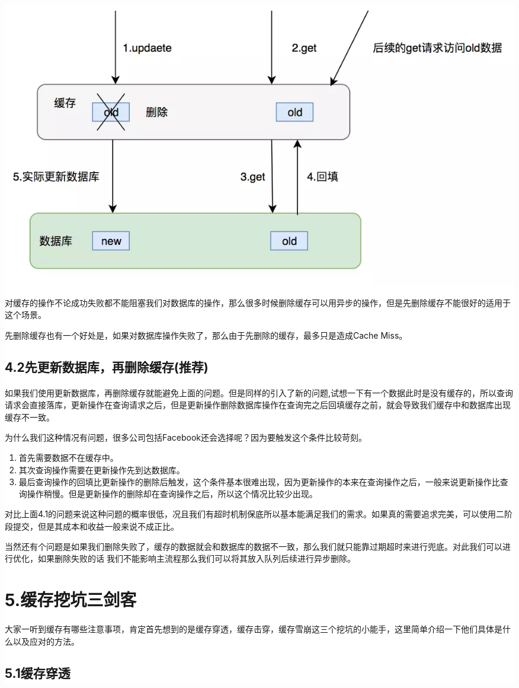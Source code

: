 ![21](./assert/21.png)



对缓存的操作不论成功失败都不能阻塞我们对数据库的操作，那么很多时候删除缓存可以用异步的操作，但是先删除缓存不能很好的适用于这个场景。

先删除缓存也有一个好处是，如果对数据库操作失败了，那么由于先删除的缓存，最多只是造成Cache Miss。

## 4.2先更新数据库，再删除缓存(推荐)

如果我们使用更新数据库，再删除缓存就能避免上面的问题。但是同样的引入了新的问题,试想一下有一个数据此时是没有缓存的，所以查询请求会直接落库，更新操作在查询请求之后，但是更新操作删除数据库操作在查询完之后回填缓存之前，就会导致我们缓存中和数据库出现缓存不一致。

为什么我们这种情况有问题，很多公司包括Facebook还会选择呢？因为要触发这个条件比较苛刻。

1. 首先需要数据不在缓存中。
2. 其次查询操作需要在更新操作先到达数据库。
3. 最后查询操作的回填比更新操作的删除后触发，这个条件基本很难出现，因为更新操作的本来在查询操作之后，一般来说更新操作比查询操作稍慢。但是更新操作的删除却在查询操作之后，所以这个情况比较少出现。

对比上面4.1的问题来说这种问题的概率很低，况且我们有超时机制保底所以基本能满足我们的需求。如果真的需要追求完美，可以使用二阶段提交，但是其成本和收益一般来说不成正比。

当然还有个问题是如果我们删除失败了，缓存的数据就会和数据库的数据不一致，那么我们就只能靠过期超时来进行兜底。对此我们可以进行优化，如果删除失败的话 我们不能影响主流程那么我们可以将其放入队列后续进行异步删除。

# 5.缓存挖坑三剑客

大家一听到缓存有哪些注意事项，肯定首先想到的是缓存穿透，缓存击穿，缓存雪崩这三个挖坑的小能手，这里简单介绍一下他们具体是什么以及应对的方法。

## 5.1缓存穿透
